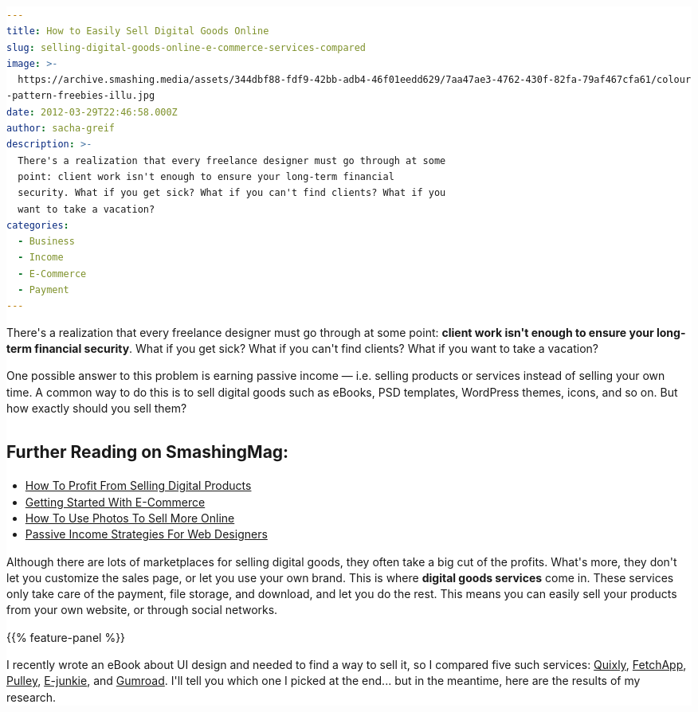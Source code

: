 ```yaml
---
title: How to Easily Sell Digital Goods Online
slug: selling-digital-goods-online-e-commerce-services-compared
image: >-
  https://archive.smashing.media/assets/344dbf88-fdf9-42bb-adb4-46f01eedd629/7aa47ae3-4762-430f-82fa-79af467cfa61/colour-pattern-freebies-illu.jpg
date: 2012-03-29T22:46:58.000Z
author: sacha-greif
description: >-
  There's a realization that every freelance designer must go through at some
  point: client work isn't enough to ensure your long-term financial
  security. What if you get sick? What if you can't find clients? What if you
  want to take a vacation?
categories:
  - Business
  - Income
  - E-Commerce
  - Payment
---
```

There's a realization that every freelance designer must go through at some point: <strong>client work isn't enough to ensure your long-term financial security</strong>. What if you get sick? What if you can't find clients? What if you want to take a vacation?

One possible answer to this problem is earning passive income — i.e. selling products or services instead of selling your own time. A common way to do this is to sell digital goods such as eBooks, PSD templates, WordPress themes, icons, and so on. But how exactly should you sell them?

## <span class="rh">Further Reading</span> on SmashingMag:

*   [How To Profit From Selling Digital Products](https://www.smashingmagazine.com/2014/07/how-to-profit-from-selling-digital-products-part-1/)
*   [Getting Started With E-Commerce](https://www.smashingmagazine.com/2010/06/getting-started-with-e-commerce-your-options-when-selling-online/)
*   [How To Use Photos To Sell More Online](https://www.smashingmagazine.com/2010/06/how-to-use-photos-to-sell-more-online/)
*   [Passive Income Strategies For Web Designers](https://www.smashingmagazine.com/2012/08/designer-passive-income-experiments/)

Although there are lots of marketplaces for selling digital goods, they often take a big cut of the profits. What's more, they don't let you customize the sales page, or let you use your own brand. This is where <strong>digital goods services</strong> come in. These services only take care of the payment, file storage, and download, and let you do the rest. This means you can easily sell your products from your own website, or through social networks.

{{% feature-panel %}}

I recently wrote an eBook about UI design and needed to find a way to sell it, so I compared five such services: <a href="https://quixly.com">Quixly</a>, <a href="https://fetchapp.com">FetchApp</a>, <a href="https://pulleyapp.com">Pulley</a>, <a href="https://e-junkie.com">E-junkie</a>, and <a href="https://gumroad.com">Gumroad</a>. I'll tell you which one I picked at the end... but in the meantime, here are the results of my research.</p>

